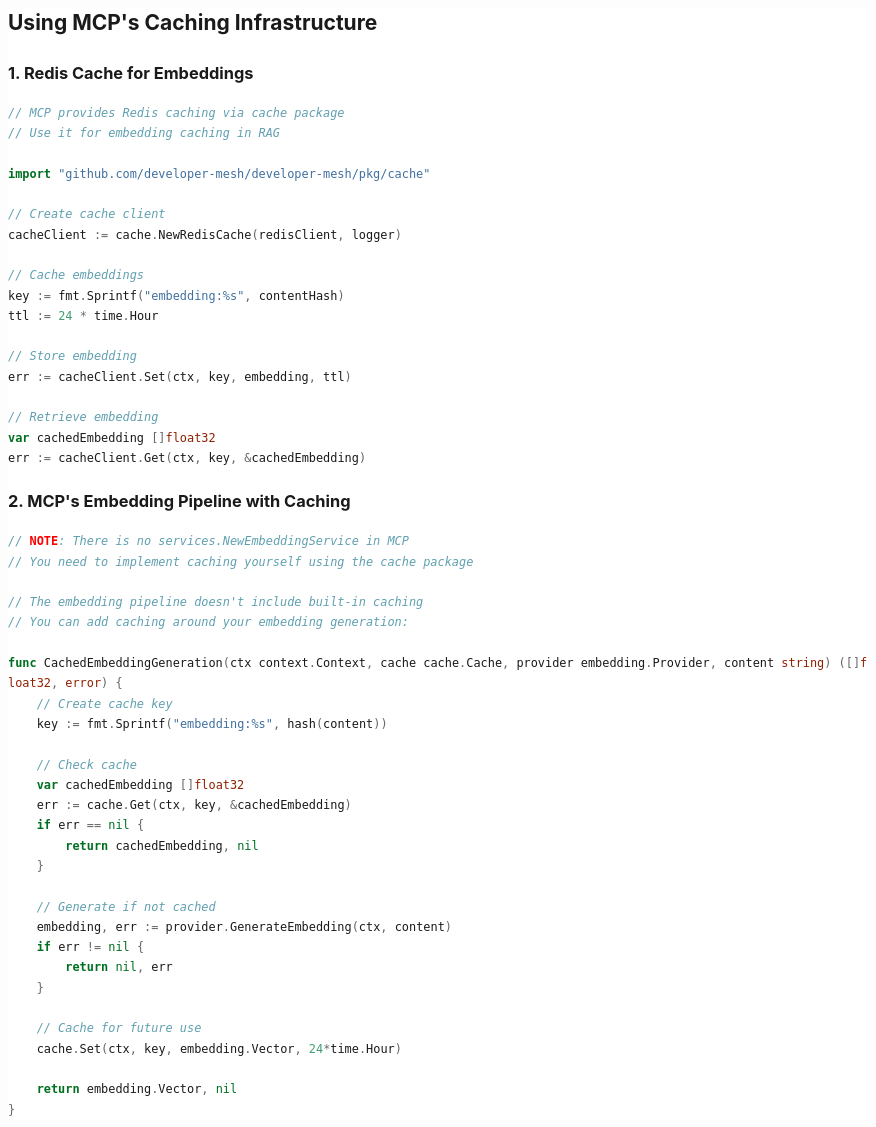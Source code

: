## Using MCP's Caching Infrastructure

### 1. Redis Cache for Embeddings

```go
// MCP provides Redis caching via cache package
// Use it for embedding caching in RAG

import "github.com/developer-mesh/developer-mesh/pkg/cache"

// Create cache client
cacheClient := cache.NewRedisCache(redisClient, logger)

// Cache embeddings
key := fmt.Sprintf("embedding:%s", contentHash)
ttl := 24 * time.Hour

// Store embedding
err := cacheClient.Set(ctx, key, embedding, ttl)

// Retrieve embedding
var cachedEmbedding []float32
err := cacheClient.Get(ctx, key, &cachedEmbedding)
```

### 2. MCP's Embedding Pipeline with Caching

```go
// NOTE: There is no services.NewEmbeddingService in MCP
// You need to implement caching yourself using the cache package

// The embedding pipeline doesn't include built-in caching
// You can add caching around your embedding generation:

func CachedEmbeddingGeneration(ctx context.Context, cache cache.Cache, provider embedding.Provider, content string) ([]float32, error) {
    // Create cache key
    key := fmt.Sprintf("embedding:%s", hash(content))
    
    // Check cache
    var cachedEmbedding []float32
    err := cache.Get(ctx, key, &cachedEmbedding)
    if err == nil {
        return cachedEmbedding, nil
    }
    
    // Generate if not cached
    embedding, err := provider.GenerateEmbedding(ctx, content)
    if err != nil {
        return nil, err
    }
    
    // Cache for future use
    cache.Set(ctx, key, embedding.Vector, 24*time.Hour)
    
    return embedding.Vector, nil
}
```
